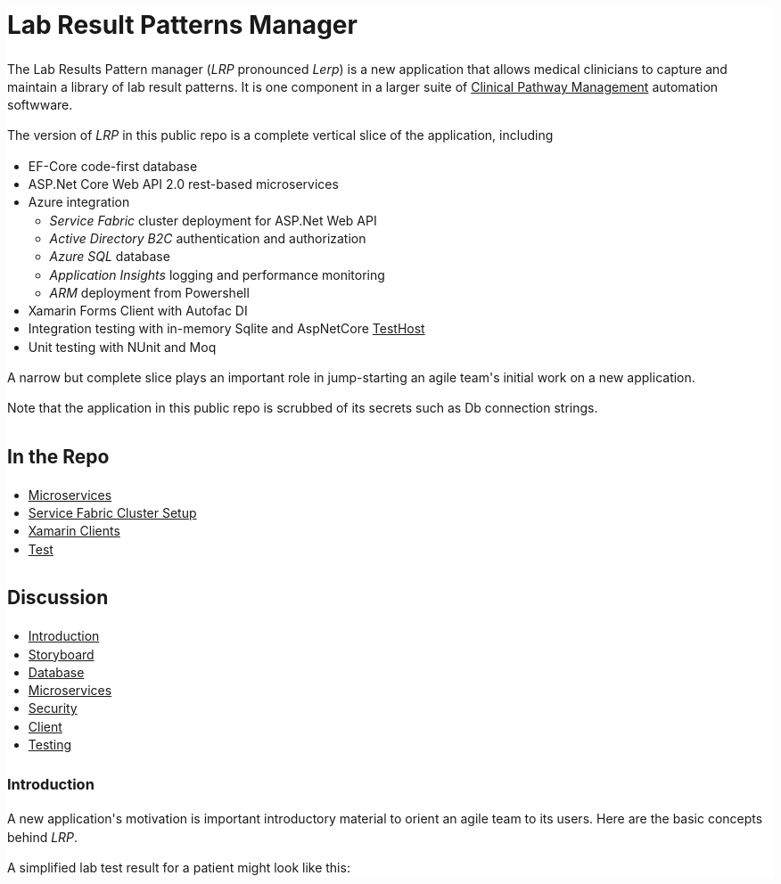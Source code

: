# Lab Result Patterns Manager

The Lab Results Pattern manager (*LRP* pronounced *Lerp*) is a new application that allows medical clinicians to capture and maintain a library of lab result patterns. It is one component in a larger suite of <a href="https://en.wikipedia.org/wiki/Clinical_pathway">Clinical Pathway Management</a> automation softwware. 

The version of *LRP* in this public repo is a complete vertical slice of the application, including

- EF-Core code-first database
- ASP.Net Core Web API 2.0 rest-based microservices
- Azure integration
	- *Service Fabric* cluster deployment for ASP.Net Web API
	- *Active Directory B2C* authentication and authorization
	- *Azure SQL* database
	- *Application Insights* logging and performance monitoring
	- *ARM* deployment from Powershell
- Xamarin Forms Client with Autofac DI
- Integration testing with in-memory Sqlite and AspNetCore <a href="https://docs.microsoft.com/en-us/aspnet/core/testing/integration-testing">TestHost</a> 
- Unit testing with NUnit and Moq

A narrow but complete slice plays an important role in jump-starting an agile team's initial work on a new application.

Note that the application in this public repo is scrubbed of its secrets such as Db connection strings. 

## In the Repo
- <a href="https://github.com/triatta/cloud/tree/pullback19/Services">Microservices</a> 
- <a href="https://github.com/triatta/cloud/tree/pullback19/ClusterSetup/ClusterSetup">Service Fabric Cluster Setup</a> 
- <a href="https://github.com/triatta/cloud/tree/pullback19/Clients">Xamarin Clients</a> 
- <a href="https://github.com/triatta/cloud/tree/pullback19/Test">Test</a> 

## Discussion
- [Introduction](#introduction)
- [Storyboard](#storyboard)
- [Database](#database)
- [Microservices](#microservices)
- [Security](#security)
- [Client](#client)
- [Testing](#testing)

### Introduction
A new application's motivation is important introductory material to orient an agile team to its users.  Here are the basic concepts behind *LRP*.

A simplified lab test result for a patient might look like this:
